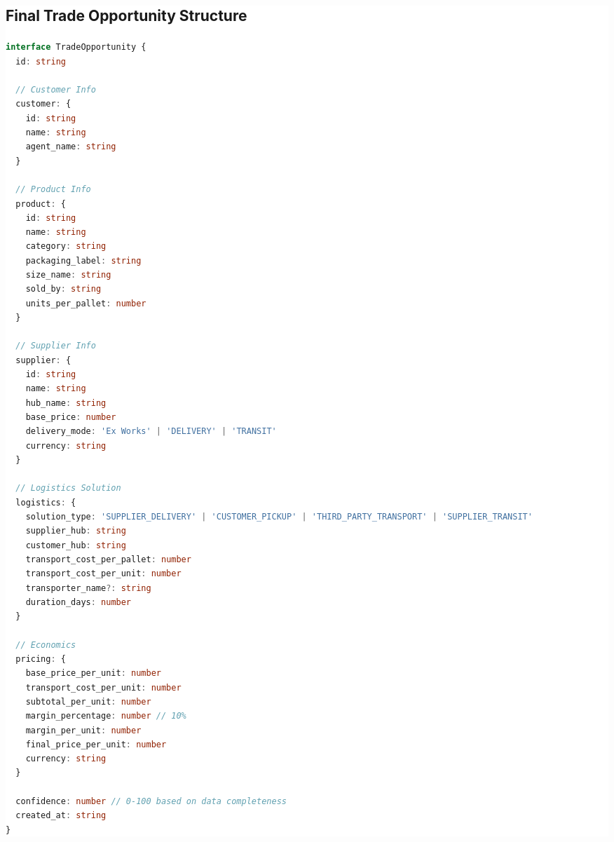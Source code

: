 ## Final Trade Opportunity Structure

```typescript
interface TradeOpportunity {
  id: string

  // Customer Info
  customer: {
    id: string
    name: string
    agent_name: string
  }

  // Product Info
  product: {
    id: string
    name: string
    category: string
    packaging_label: string
    size_name: string
    sold_by: string
    units_per_pallet: number
  }

  // Supplier Info
  supplier: {
    id: string
    name: string
    hub_name: string
    base_price: number
    delivery_mode: 'Ex Works' | 'DELIVERY' | 'TRANSIT'
    currency: string
  }

  // Logistics Solution
  logistics: {
    solution_type: 'SUPPLIER_DELIVERY' | 'CUSTOMER_PICKUP' | 'THIRD_PARTY_TRANSPORT' | 'SUPPLIER_TRANSIT'
    supplier_hub: string
    customer_hub: string
    transport_cost_per_pallet: number
    transport_cost_per_unit: number
    transporter_name?: string
    duration_days: number
  }

  // Economics
  pricing: {
    base_price_per_unit: number
    transport_cost_per_unit: number
    subtotal_per_unit: number
    margin_percentage: number // 10%
    margin_per_unit: number
    final_price_per_unit: number
    currency: string
  }

  confidence: number // 0-100 based on data completeness
  created_at: string
}
```
